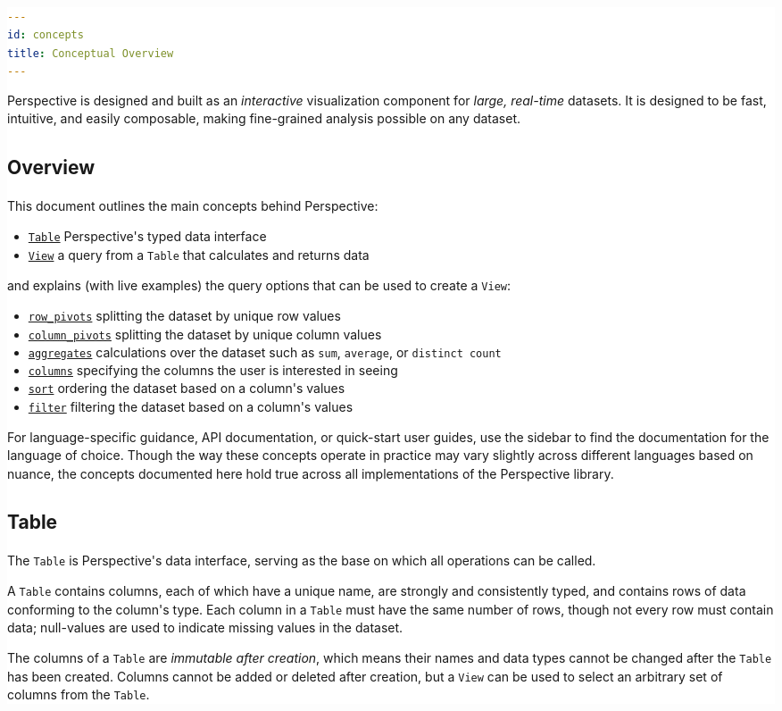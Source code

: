 ```yaml
---
id: concepts
title: Conceptual Overview
---
```


Perspective is designed and built as an _interactive_ visualization
component for _large, real-time_ datasets. It is designed to be fast, intuitive,
and easily composable, making fine-grained analysis possible on any dataset.

## Overview

This document outlines the main concepts behind Perspective:

- [`Table`](#table) Perspective's typed data interface
- [`View`](#view) a query from a `Table` that calculates and returns data

and explains (with live examples) the query options that can be used to create
a `View`:

- [`row_pivots`](#row-pivots) splitting the dataset by unique row values
- [`column_pivots`](#column-pivots) splitting the dataset by unique column
  values
- [`aggregates`](#aggregates) calculations over the dataset such as `sum`,
  `average`, or `distinct count`
- [`columns`](#columns) specifying the columns the user is interested in seeing
- [`sort`](#sort) ordering the dataset based on a column's values
- [`filter`](#filter) filtering the dataset based on a column's values

For language-specific guidance, API documentation, or quick-start user guides,
use the sidebar to find the documentation for the language of choice. Though
the way these concepts operate in practice may vary slightly across different
languages based on nuance, the concepts documented here hold true across all
implementations of the Perspective library.



<script src="../../../../js/concepts/index.js"></script>
<link rel="stylesheet" href="../../../../css/concepts/index.css">

## Table

The `Table` is Perspective's data interface, serving as the base on which all
operations can be called.

A `Table` contains columns, each of which have a unique name, are strongly and
consistently typed, and contains rows of data conforming to the column's type.
Each column in a `Table` must have the same number of rows, though not every
row must contain data; null-values are used to indicate missing values in the
dataset.

The columns of a `Table` are _immutable after creation_, which means their names
and data types cannot be changed after the `Table` has been created. Columns
cannot be added or deleted after creation, but a `View` can be used to select
an arbitrary set of columns from the `Table`.
